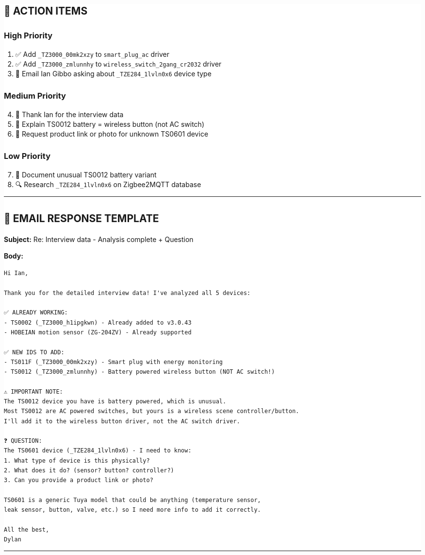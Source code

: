 
## 🎯 ACTION ITEMS

### High Priority
1. ✅ Add `_TZ3000_00mk2xzy` to `smart_plug_ac` driver
2. ✅ Add `_TZ3000_zmlunnhy` to `wireless_switch_2gang_cr2032` driver
3. 📧 Email Ian Gibbo asking about `_TZE284_1lvln0x6` device type

### Medium Priority
4. 📧 Thank Ian for the interview data
5. 📧 Explain TS0012 battery = wireless button (not AC switch)
6. 📧 Request product link or photo for unknown TS0601 device

### Low Priority
7. 📝 Document unusual TS0012 battery variant
8. 🔍 Research `_TZE284_1lvln0x6` on Zigbee2MQTT database

---

## 📧 EMAIL RESPONSE TEMPLATE

**Subject:** Re: Interview data - Analysis complete + Question

**Body:**
```
Hi Ian,

Thank you for the detailed interview data! I've analyzed all 5 devices:

✅ ALREADY WORKING:
- TS0002 (_TZ3000_h1ipgkwn) - Already added to v3.0.43
- HOBEIAN motion sensor (ZG-204ZV) - Already supported

✅ NEW IDS TO ADD:
- TS011F (_TZ3000_00mk2xzy) - Smart plug with energy monitoring
- TS0012 (_TZ3000_zmlunnhy) - Battery powered wireless button (NOT AC switch!)

⚠️ IMPORTANT NOTE:
The TS0012 device you have is battery powered, which is unusual. 
Most TS0012 are AC powered switches, but yours is a wireless scene controller/button.
I'll add it to the wireless button driver, not the AC switch driver.

❓ QUESTION:
The TS0601 device (_TZE284_1lvln0x6) - I need to know:
1. What type of device is this physically?
2. What does it do? (sensor? button? controller?)
3. Can you provide a product link or photo?

TS0601 is a generic Tuya model that could be anything (temperature sensor, 
leak sensor, button, valve, etc.) so I need more info to add it correctly.

All the best,
Dylan
```

---